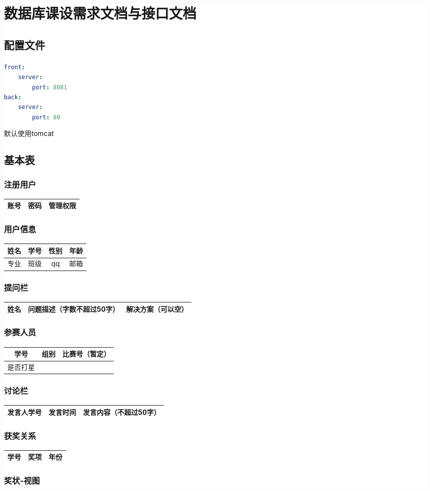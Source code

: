 # 数据库课设需求文档与接口文档

## 配置文件

```yml
front:
	server:
  		port: 8081
back:
	server:
		port: 80
```

默认使用tomcat

## 基本表

### 注册用户

| 账号 | 密码 | 管理权限 |
| ---- | ---- | -------- |

### 用户信息

| 姓名 | 学号 | 性别 | 年龄 |
| :--: | :--: | :--: | :--: |
| 专业 | 班级 |  qq  | 邮箱 |

### 提问栏

| 姓名 | 问题描述（字数不超过50字） | 解决方案（可以空） |
| ---- | -------------------------- | ------------------ |

### 参赛人员

| 学号     | 组别 | 比赛号（暂定） |
| -------- | ---- | -------------- |
| 是否打星 |      |                |

### 讨论栏

| 发言人学号 | 发言时间 | 发言内容（不超过50字） |
| ---------- | -------- | ---------------------- |

### 获奖关系

| 学号 | 奖项 | 年份 |
| ---- | ---- | ---- |

### 奖状-视图
